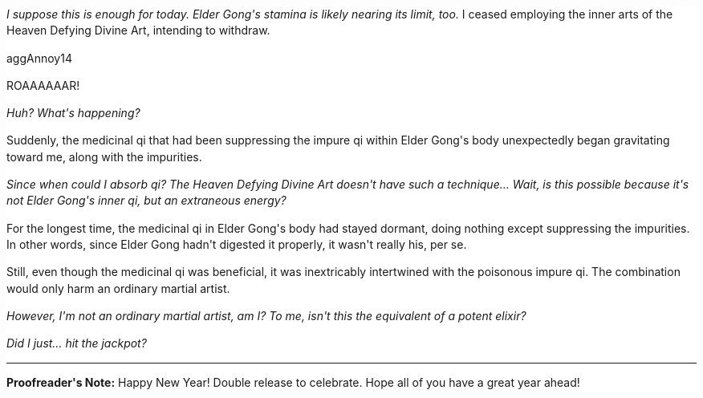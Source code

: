 *I suppose this is enough for today. Elder Gong's stamina is likely nearing its limit, too.* I ceased employing the inner arts of the Heaven Defying Divine Art, intending to withdraw. 

aggAnnoy14

ROAAAAAAR!

*Huh? What's happening?* 

Suddenly, the medicinal qi that had been suppressing the impure qi within Elder Gong's body unexpectedly began gravitating toward me, along with the impurities. 

*Since when could I absorb qi? The Heaven Defying Divine Art doesn't have such a technique… Wait, is this possible because it's not Elder Gong's inner qi, but an extraneous energy?*

For the longest time, the medicinal qi in Elder Gong's body had stayed dormant, doing nothing except suppressing the impurities. In other words, since Elder Gong hadn't digested it properly, it wasn't really his, per se.

Still, even though the medicinal qi was beneficial, it was inextricably intertwined with the poisonous impure qi. The combination would only harm an ordinary martial artist.

*However, I'm not an ordinary martial artist, am I? To me, isn't this the equivalent of a potent elixir?*

*Did I just… hit the jackpot?*

---

**Proofreader's Note:** Happy New Year! Double release to celebrate. Hope all of you have a great year ahead!

